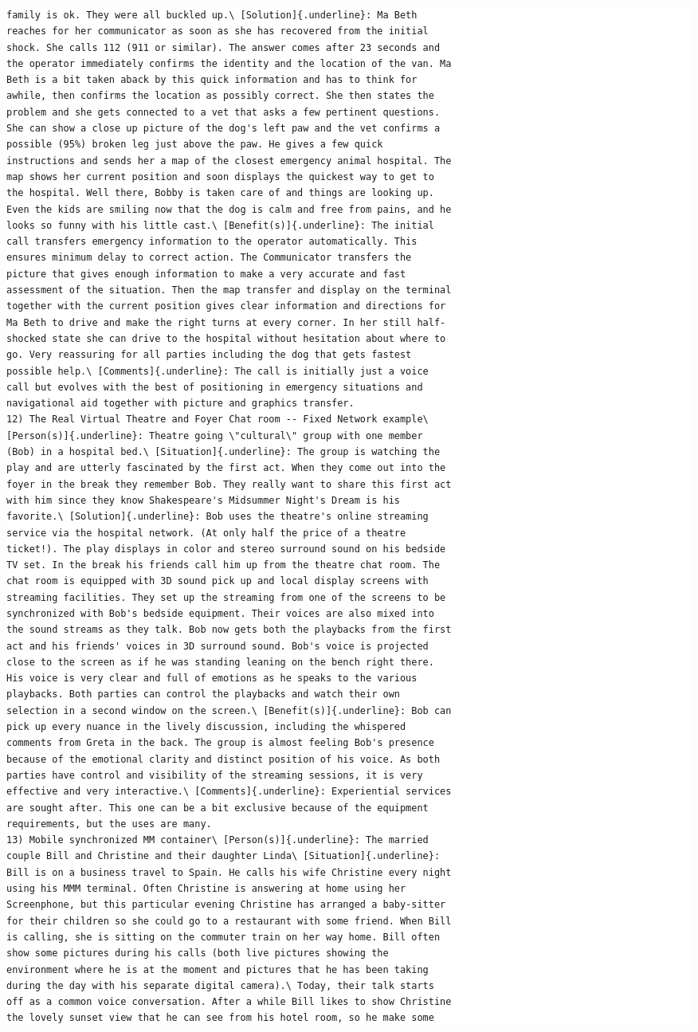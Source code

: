 ```{=html}
family is ok. They were all buckled up.\ [Solution]{.underline}: Ma Beth
reaches for her communicator as soon as she has recovered from the initial
shock. She calls 112 (911 or similar). The answer comes after 23 seconds and
the operator immediately confirms the identity and the location of the van. Ma
Beth is a bit taken aback by this quick information and has to think for
awhile, then confirms the location as possibly correct. She then states the
problem and she gets connected to a vet that asks a few pertinent questions.
She can show a close up picture of the dog's left paw and the vet confirms a
possible (95%) broken leg just above the paw. He gives a few quick
instructions and sends her a map of the closest emergency animal hospital. The
map shows her current position and soon displays the quickest way to get to
the hospital. Well there, Bobby is taken care of and things are looking up.
Even the kids are smiling now that the dog is calm and free from pains, and he
looks so funny with his little cast.\ [Benefit(s)]{.underline}: The initial
call transfers emergency information to the operator automatically. This
ensures minimum delay to correct action. The Communicator transfers the
picture that gives enough information to make a very accurate and fast
assessment of the situation. Then the map transfer and display on the terminal
together with the current position gives clear information and directions for
Ma Beth to drive and make the right turns at every corner. In her still half-
shocked state she can drive to the hospital without hesitation about where to
go. Very reassuring for all parties including the dog that gets fastest
possible help.\ [Comments]{.underline}: The call is initially just a voice
call but evolves with the best of positioning in emergency situations and
navigational aid together with picture and graphics transfer.
12) The Real Virtual Theatre and Foyer Chat room -- Fixed Network example\
[Person(s)]{.underline}: Theatre going \"cultural\" group with one member
(Bob) in a hospital bed.\ [Situation]{.underline}: The group is watching the
play and are utterly fascinated by the first act. When they come out into the
foyer in the break they remember Bob. They really want to share this first act
with him since they know Shakespeare's Midsummer Night's Dream is his
favorite.\ [Solution]{.underline}: Bob uses the theatre's online streaming
service via the hospital network. (At only half the price of a theatre
ticket!). The play displays in color and stereo surround sound on his bedside
TV set. In the break his friends call him up from the theatre chat room. The
chat room is equipped with 3D sound pick up and local display screens with
streaming facilities. They set up the streaming from one of the screens to be
synchronized with Bob's bedside equipment. Their voices are also mixed into
the sound streams as they talk. Bob now gets both the playbacks from the first
act and his friends' voices in 3D surround sound. Bob's voice is projected
close to the screen as if he was standing leaning on the bench right there.
His voice is very clear and full of emotions as he speaks to the various
playbacks. Both parties can control the playbacks and watch their own
selection in a second window on the screen.\ [Benefit(s)]{.underline}: Bob can
pick up every nuance in the lively discussion, including the whispered
comments from Greta in the back. The group is almost feeling Bob's presence
because of the emotional clarity and distinct position of his voice. As both
parties have control and visibility of the streaming sessions, it is very
effective and very interactive.\ [Comments]{.underline}: Experiential services
are sought after. This one can be a bit exclusive because of the equipment
requirements, but the uses are many.
13) Mobile synchronized MM container\ [Person(s)]{.underline}: The married
couple Bill and Christine and their daughter Linda\ [Situation]{.underline}:
Bill is on a business travel to Spain. He calls his wife Christine every night
using his MMM terminal. Often Christine is answering at home using her
Screenphone, but this particular evening Christine has arranged a baby-sitter
for their children so she could go to a restaurant with some friend. When Bill
is calling, she is sitting on the commuter train on her way home. Bill often
show some pictures during his calls (both live pictures showing the
environment where he is at the moment and pictures that he has been taking
during the day with his separate digital camera).\ Today, their talk starts
off as a common voice conversation. After a while Bill likes to show Christine
the lovely sunset view that he can see from his hotel room, so he make some
```